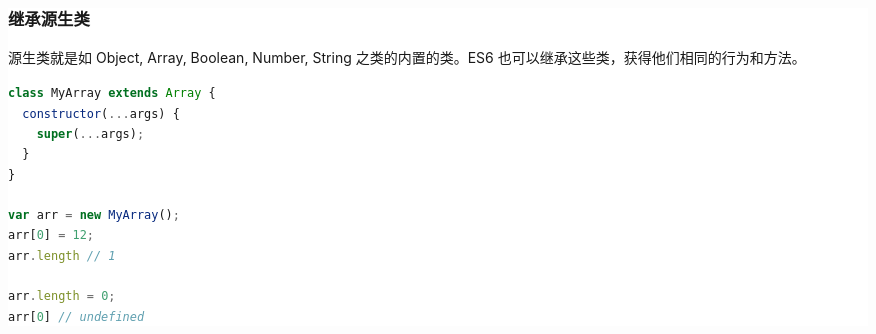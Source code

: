### 继承源生类

源生类就是如 Object, Array, Boolean, Number, String 之类的内置的类。ES6 也可以继承这些类，获得他们相同的行为和方法。

```javascript
class MyArray extends Array {
  constructor(...args) {
    super(...args);
  }
}

var arr = new MyArray();
arr[0] = 12;
arr.length // 1

arr.length = 0;
arr[0] // undefined
```
